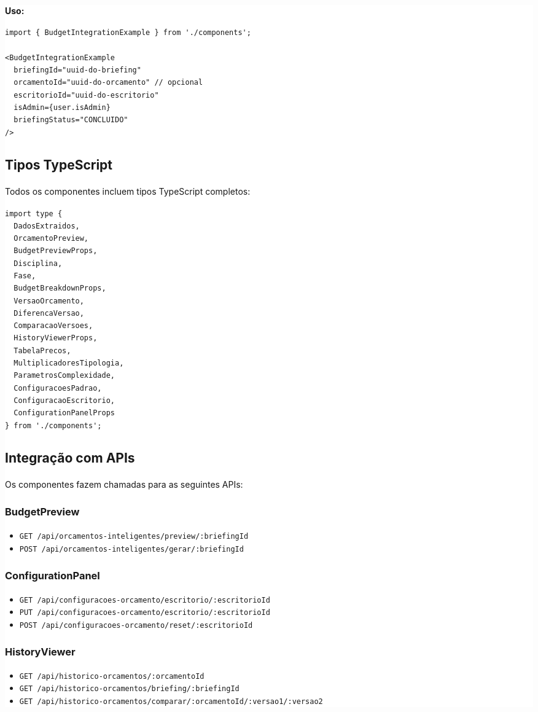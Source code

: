 **Uso:**
```tsx
import { BudgetIntegrationExample } from './components';

<BudgetIntegrationExample
  briefingId="uuid-do-briefing"
  orcamentoId="uuid-do-orcamento" // opcional
  escritorioId="uuid-do-escritorio"
  isAdmin={user.isAdmin}
  briefingStatus="CONCLUIDO"
/>
```

## Tipos TypeScript

Todos os componentes incluem tipos TypeScript completos:

```tsx
import type {
  DadosExtraidos,
  OrcamentoPreview,
  BudgetPreviewProps,
  Disciplina,
  Fase,
  BudgetBreakdownProps,
  VersaoOrcamento,
  DiferencaVersao,
  ComparacaoVersoes,
  HistoryViewerProps,
  TabelaPrecos,
  MultiplicadoresTipologia,
  ParametrosComplexidade,
  ConfiguracoesPadrao,
  ConfiguracaoEscritorio,
  ConfigurationPanelProps
} from './components';
```

## Integração com APIs

Os componentes fazem chamadas para as seguintes APIs:

### BudgetPreview
- `GET /api/orcamentos-inteligentes/preview/:briefingId`
- `POST /api/orcamentos-inteligentes/gerar/:briefingId`

### ConfigurationPanel
- `GET /api/configuracoes-orcamento/escritorio/:escritorioId`
- `PUT /api/configuracoes-orcamento/escritorio/:escritorioId`
- `POST /api/configuracoes-orcamento/reset/:escritorioId`

### HistoryViewer
- `GET /api/historico-orcamentos/:orcamentoId`
- `GET /api/historico-orcamentos/briefing/:briefingId`
- `GET /api/historico-orcamentos/comparar/:orcamentoId/:versao1/:versao2`
